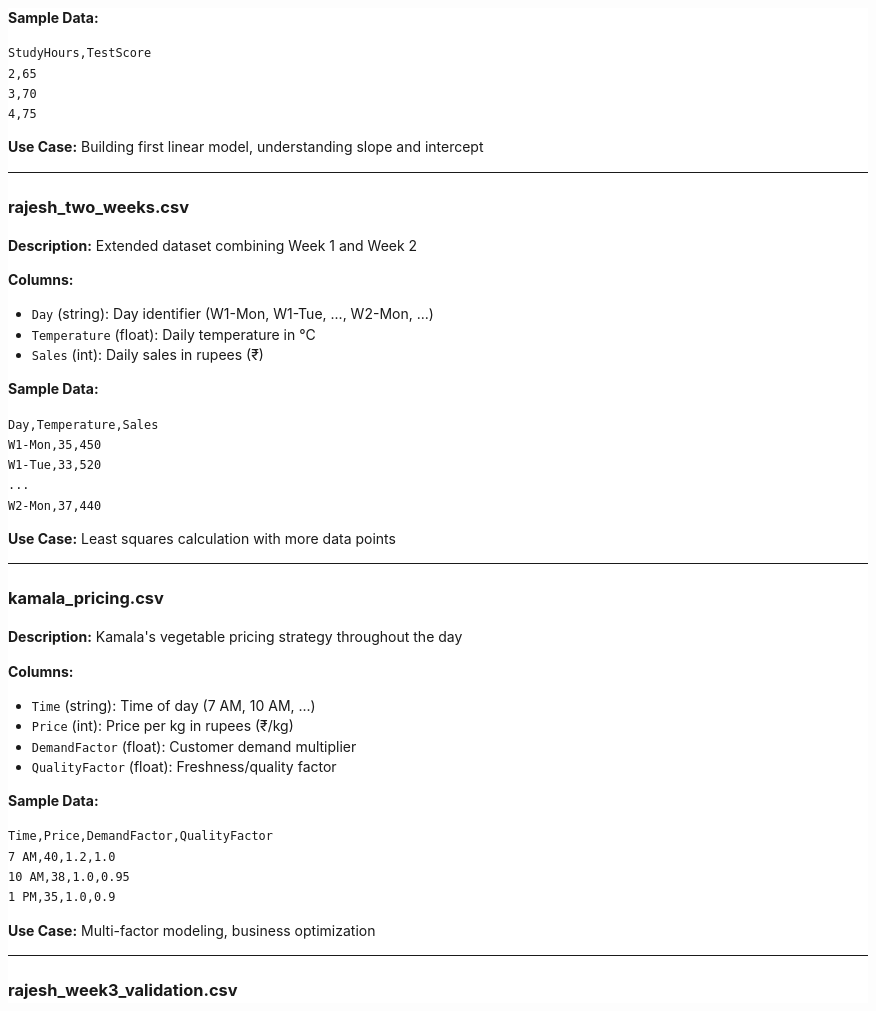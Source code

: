 **Sample Data:**
```csv
StudyHours,TestScore
2,65
3,70
4,75
```

**Use Case:** Building first linear model, understanding slope and intercept

---

### rajesh_two_weeks.csv

**Description:** Extended dataset combining Week 1 and Week 2

**Columns:**
- `Day` (string): Day identifier (W1-Mon, W1-Tue, ..., W2-Mon, ...)
- `Temperature` (float): Daily temperature in °C
- `Sales` (int): Daily sales in rupees (₹)

**Sample Data:**
```csv
Day,Temperature,Sales
W1-Mon,35,450
W1-Tue,33,520
...
W2-Mon,37,440
```

**Use Case:** Least squares calculation with more data points

---

### kamala_pricing.csv

**Description:** Kamala's vegetable pricing strategy throughout the day

**Columns:**
- `Time` (string): Time of day (7 AM, 10 AM, ...)
- `Price` (int): Price per kg in rupees (₹/kg)
- `DemandFactor` (float): Customer demand multiplier
- `QualityFactor` (float): Freshness/quality factor

**Sample Data:**
```csv
Time,Price,DemandFactor,QualityFactor
7 AM,40,1.2,1.0
10 AM,38,1.0,0.95
1 PM,35,1.0,0.9
```

**Use Case:** Multi-factor modeling, business optimization

---

### rajesh_week3_validation.csv
